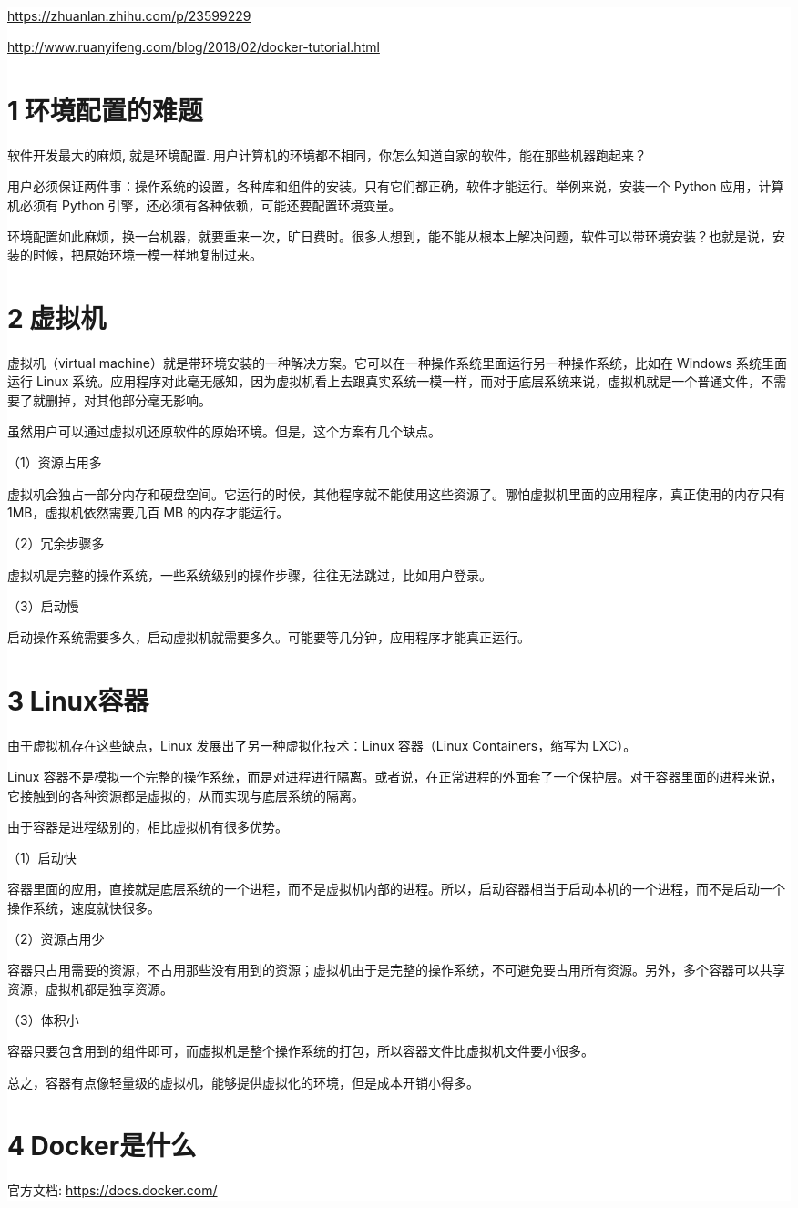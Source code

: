 https://zhuanlan.zhihu.com/p/23599229

http://www.ruanyifeng.com/blog/2018/02/docker-tutorial.html

# 1 环境配置的难题

软件开发最大的麻烦, 就是环境配置. 用户计算机的环境都不相同，你怎么知道自家的软件，能在那些机器跑起来？

用户必须保证两件事：操作系统的设置，各种库和组件的安装。只有它们都正确，软件才能运行。举例来说，安装一个 Python 应用，计算机必须有 Python 引擎，还必须有各种依赖，可能还要配置环境变量。

环境配置如此麻烦，换一台机器，就要重来一次，旷日费时。很多人想到，能不能从根本上解决问题，软件可以带环境安装？也就是说，安装的时候，把原始环境一模一样地复制过来。

# 2 虚拟机

虚拟机（virtual machine）就是带环境安装的一种解决方案。它可以在一种操作系统里面运行另一种操作系统，比如在 Windows 系统里面运行 Linux 系统。应用程序对此毫无感知，因为虚拟机看上去跟真实系统一模一样，而对于底层系统来说，虚拟机就是一个普通文件，不需要了就删掉，对其他部分毫无影响。

虽然用户可以通过虚拟机还原软件的原始环境。但是，这个方案有几个缺点。

（1）资源占用多

虚拟机会独占一部分内存和硬盘空间。它运行的时候，其他程序就不能使用这些资源了。哪怕虚拟机里面的应用程序，真正使用的内存只有 1MB，虚拟机依然需要几百 MB 的内存才能运行。

（2）冗余步骤多

虚拟机是完整的操作系统，一些系统级别的操作步骤，往往无法跳过，比如用户登录。

（3）启动慢

启动操作系统需要多久，启动虚拟机就需要多久。可能要等几分钟，应用程序才能真正运行。

# 3 Linux容器

由于虚拟机存在这些缺点，Linux 发展出了另一种虚拟化技术：Linux 容器（Linux Containers，缩写为 LXC）。

Linux 容器不是模拟一个完整的操作系统，而是对进程进行隔离。或者说，在正常进程的外面套了一个保护层。对于容器里面的进程来说，它接触到的各种资源都是虚拟的，从而实现与底层系统的隔离。

由于容器是进程级别的，相比虚拟机有很多优势。

（1）启动快

容器里面的应用，直接就是底层系统的一个进程，而不是虚拟机内部的进程。所以，启动容器相当于启动本机的一个进程，而不是启动一个操作系统，速度就快很多。

（2）资源占用少

容器只占用需要的资源，不占用那些没有用到的资源；虚拟机由于是完整的操作系统，不可避免要占用所有资源。另外，多个容器可以共享资源，虚拟机都是独享资源。

（3）体积小

容器只要包含用到的组件即可，而虚拟机是整个操作系统的打包，所以容器文件比虚拟机文件要小很多。

总之，容器有点像轻量级的虚拟机，能够提供虚拟化的环境，但是成本开销小得多。

# 4 Docker是什么

官方文档: https://docs.docker.com/
